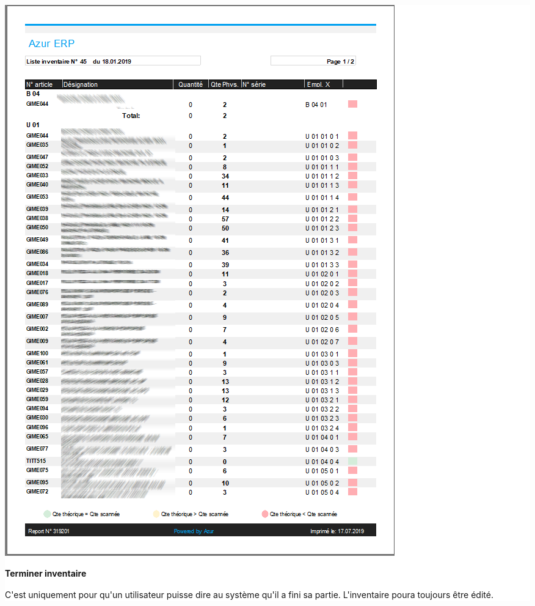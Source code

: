 ![](<../.gitbook/assets/image (209).png>)

**Terminer inventaire**

C'est uniquement pour qu'un utilisateur puisse dire au système qu'il a fini sa partie. L'inventaire poura toujours être édité.
